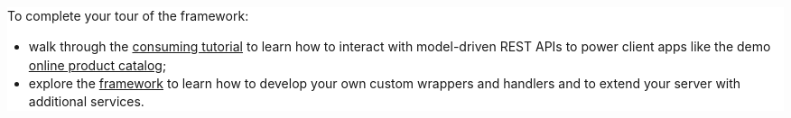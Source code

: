 To complete your tour of the framework:

- walk through the [consuming tutorial](consuming-jsonld-apis.md) to learn how to interact with model-driven REST APIs to
  power client apps like the demo [online product catalog](https://demo.metreeca.com/toys/);
- explore the [framework](../#modules) to learn how to develop your own custom wrappers and handlers and to extend your
  server with additional services.
